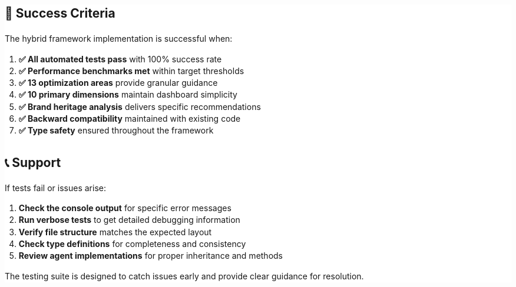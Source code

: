 ## 🎉 Success Criteria

The hybrid framework implementation is successful when:

1. **✅ All automated tests pass** with 100% success rate
2. **✅ Performance benchmarks met** within target thresholds
3. **✅ 13 optimization areas** provide granular guidance
4. **✅ 10 primary dimensions** maintain dashboard simplicity
5. **✅ Brand heritage analysis** delivers specific recommendations
6. **✅ Backward compatibility** maintained with existing code
7. **✅ Type safety** ensured throughout the framework

## 📞 Support

If tests fail or issues arise:

1. **Check the console output** for specific error messages
2. **Run verbose tests** to get detailed debugging information
3. **Verify file structure** matches the expected layout
4. **Check type definitions** for completeness and consistency
5. **Review agent implementations** for proper inheritance and methods

The testing suite is designed to catch issues early and provide clear guidance for resolution.